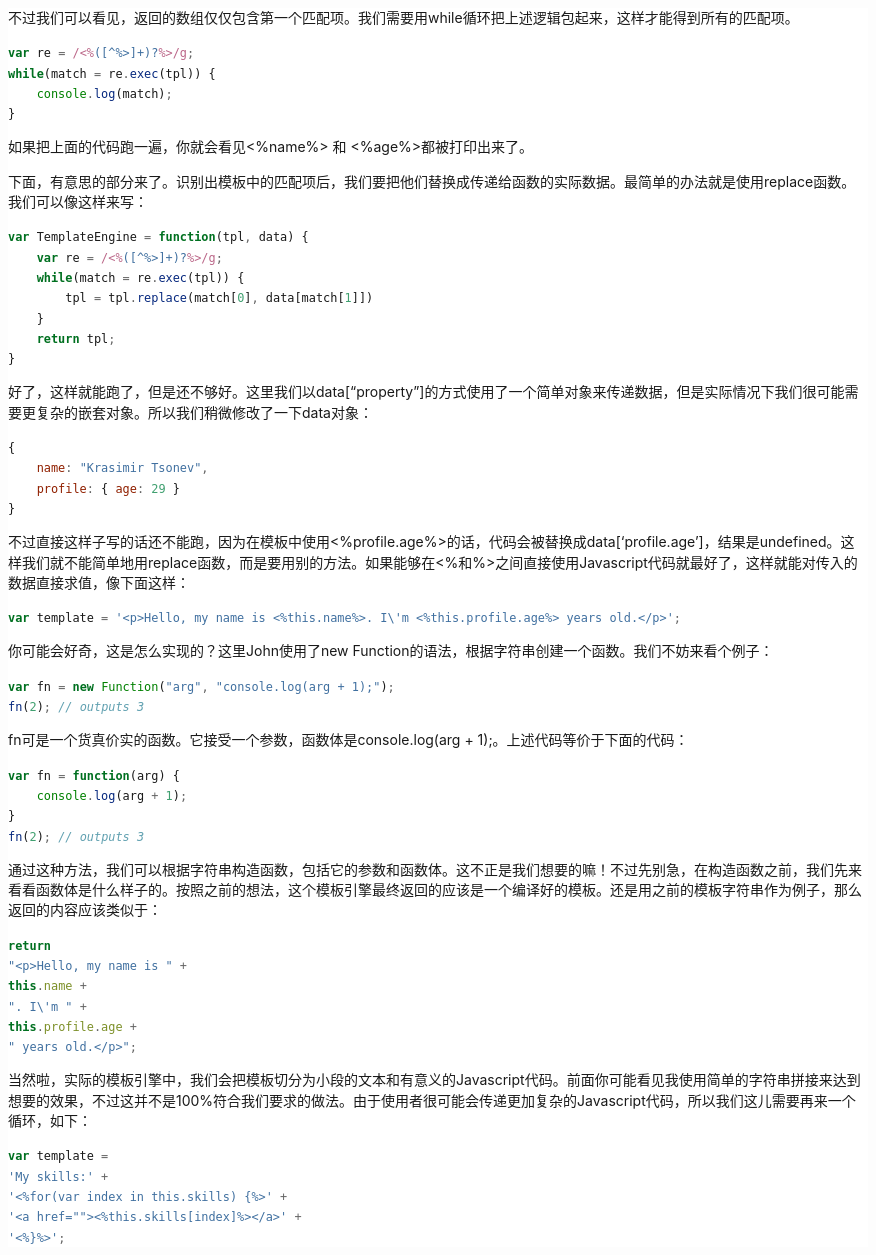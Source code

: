 不过我们可以看见，返回的数组仅仅包含第一个匹配项。我们需要用while循环把上述逻辑包起来，这样才能得到所有的匹配项。
```js
var re = /<%([^%>]+)?%>/g;
while(match = re.exec(tpl)) {
    console.log(match);
}
```

如果把上面的代码跑一遍，你就会看见<%name%> 和 <%age%>都被打印出来了。

下面，有意思的部分来了。识别出模板中的匹配项后，我们要把他们替换成传递给函数的实际数据。最简单的办法就是使用replace函数。我们可以像这样来写：

```js
var TemplateEngine = function(tpl, data) {
    var re = /<%([^%>]+)?%>/g;
    while(match = re.exec(tpl)) {
        tpl = tpl.replace(match[0], data[match[1]])
    }
    return tpl;
}
```

好了，这样就能跑了，但是还不够好。这里我们以data[“property”]的方式使用了一个简单对象来传递数据，但是实际情况下我们很可能需要更复杂的嵌套对象。所以我们稍微修改了一下data对象：
```js
{
    name: "Krasimir Tsonev",
    profile: { age: 29 }
}
```

不过直接这样子写的话还不能跑，因为在模板中使用<%profile.age%>的话，代码会被替换成data[‘profile.age’]，结果是undefined。这样我们就不能简单地用replace函数，而是要用别的方法。如果能够在<%和%>之间直接使用Javascript代码就最好了，这样就能对传入的数据直接求值，像下面这样：
```js
var template = '<p>Hello, my name is <%this.name%>. I\'m <%this.profile.age%> years old.</p>';
```
你可能会好奇，这是怎么实现的？这里John使用了new Function的语法，根据字符串创建一个函数。我们不妨来看个例子：

```js
var fn = new Function("arg", "console.log(arg + 1);");
fn(2); // outputs 3
```
fn可是一个货真价实的函数。它接受一个参数，函数体是console.log(arg + 1);。上述代码等价于下面的代码：
```js
var fn = function(arg) {
    console.log(arg + 1);
}
fn(2); // outputs 3
```

通过这种方法，我们可以根据字符串构造函数，包括它的参数和函数体。这不正是我们想要的嘛！不过先别急，在构造函数之前，我们先来看看函数体是什么样子的。按照之前的想法，这个模板引擎最终返回的应该是一个编译好的模板。还是用之前的模板字符串作为例子，那么返回的内容应该类似于：
```js
return 
"<p>Hello, my name is " + 
this.name + 
". I\'m " + 
this.profile.age + 
" years old.</p>";
```
当然啦，实际的模板引擎中，我们会把模板切分为小段的文本和有意义的Javascript代码。前面你可能看见我使用简单的字符串拼接来达到想要的效果，不过这并不是100%符合我们要求的做法。由于使用者很可能会传递更加复杂的Javascript代码，所以我们这儿需要再来一个循环，如下：
```js
var template = 
'My skills:' + 
'<%for(var index in this.skills) {%>' + 
'<a href=""><%this.skills[index]%></a>' +
'<%}%>';

```
